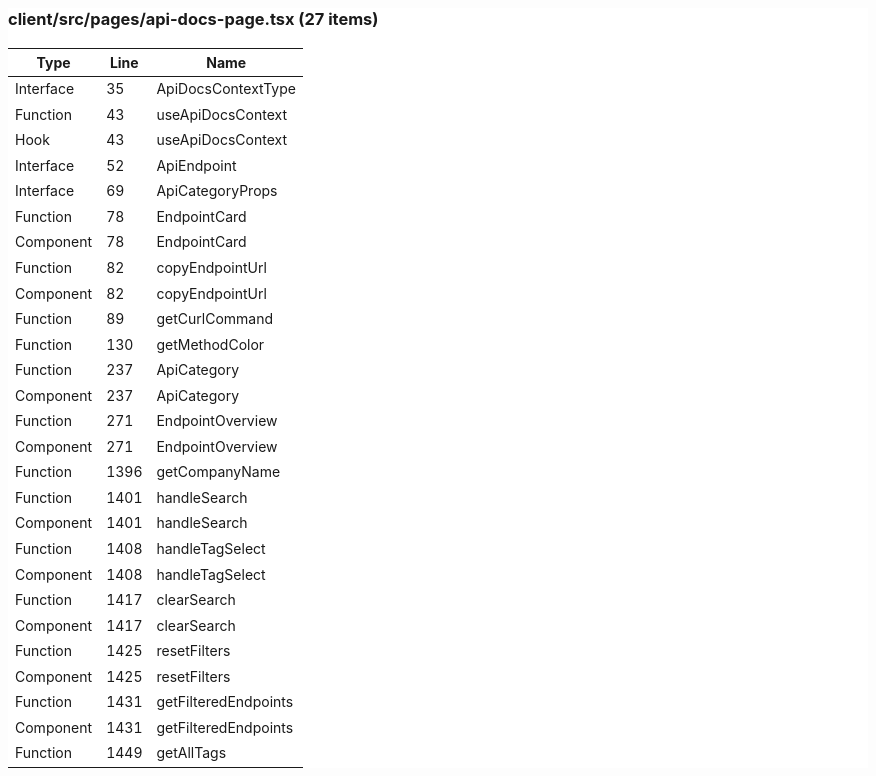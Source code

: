 ### client/src/pages/api-docs-page.tsx (27 items)

| Type | Line | Name |
|------|------|------|
| Interface | 35 | ApiDocsContextType |
| Function | 43 | useApiDocsContext |
| Hook | 43 | useApiDocsContext |
| Interface | 52 | ApiEndpoint |
| Interface | 69 | ApiCategoryProps |
| Function | 78 | EndpointCard |
| Component | 78 | EndpointCard |
| Function | 82 | copyEndpointUrl |
| Component | 82 | copyEndpointUrl |
| Function | 89 | getCurlCommand |
| Function | 130 | getMethodColor |
| Function | 237 | ApiCategory |
| Component | 237 | ApiCategory |
| Function | 271 | EndpointOverview |
| Component | 271 | EndpointOverview |
| Function | 1396 | getCompanyName |
| Function | 1401 | handleSearch |
| Component | 1401 | handleSearch |
| Function | 1408 | handleTagSelect |
| Component | 1408 | handleTagSelect |
| Function | 1417 | clearSearch |
| Component | 1417 | clearSearch |
| Function | 1425 | resetFilters |
| Component | 1425 | resetFilters |
| Function | 1431 | getFilteredEndpoints |
| Component | 1431 | getFilteredEndpoints |
| Function | 1449 | getAllTags |
